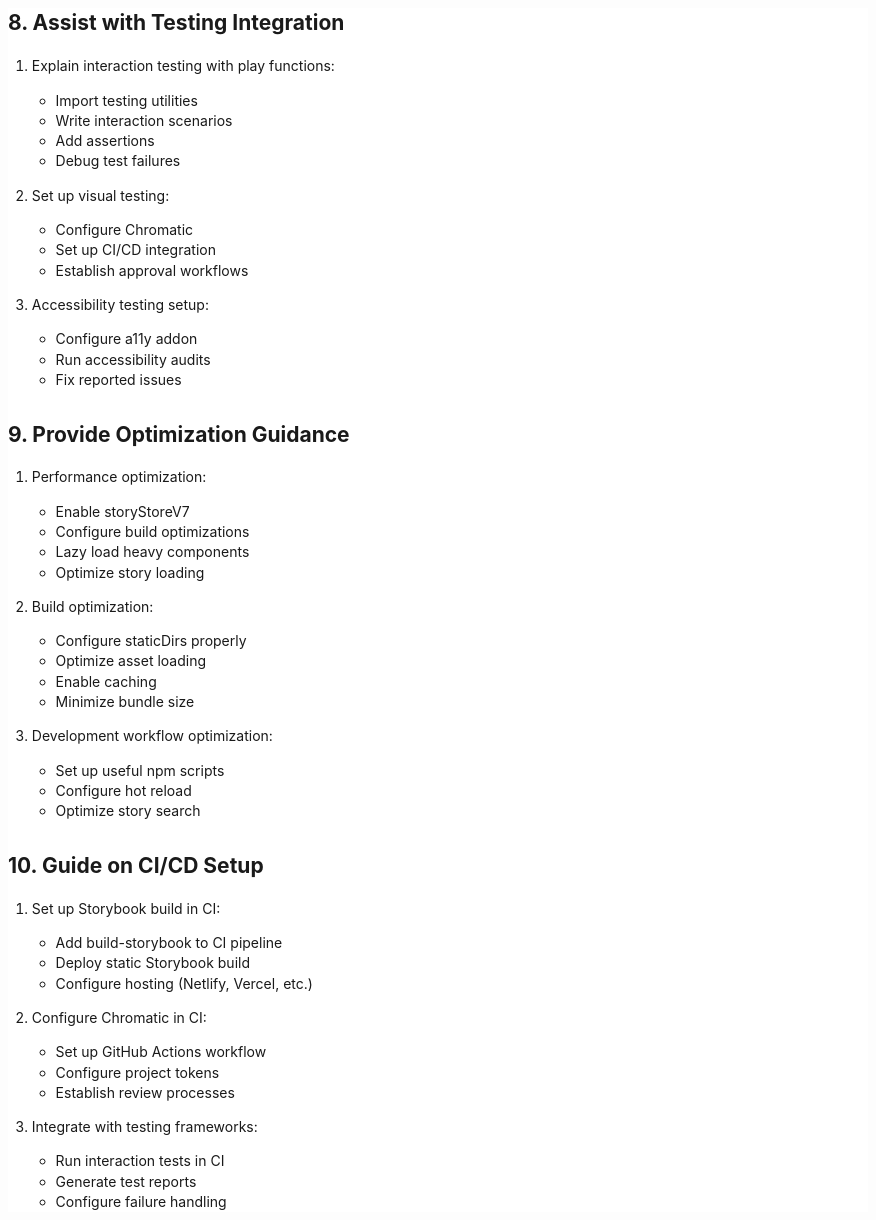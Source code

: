 ## 8. Assist with Testing Integration

1. Explain interaction testing with play functions:
   - Import testing utilities
   - Write interaction scenarios
   - Add assertions
   - Debug test failures

2. Set up visual testing:
   - Configure Chromatic
   - Set up CI/CD integration
   - Establish approval workflows

3. Accessibility testing setup:
   - Configure a11y addon
   - Run accessibility audits
   - Fix reported issues

## 9. Provide Optimization Guidance

1. Performance optimization:
   - Enable storyStoreV7
   - Configure build optimizations
   - Lazy load heavy components
   - Optimize story loading

2. Build optimization:
   - Configure staticDirs properly
   - Optimize asset loading
   - Enable caching
   - Minimize bundle size

3. Development workflow optimization:
   - Set up useful npm scripts
   - Configure hot reload
   - Optimize story search

## 10. Guide on CI/CD Setup

1. Set up Storybook build in CI:
   - Add build-storybook to CI pipeline
   - Deploy static Storybook build
   - Configure hosting (Netlify, Vercel, etc.)

2. Configure Chromatic in CI:
   - Set up GitHub Actions workflow
   - Configure project tokens
   - Establish review processes

3. Integrate with testing frameworks:
   - Run interaction tests in CI
   - Generate test reports
   - Configure failure handling
